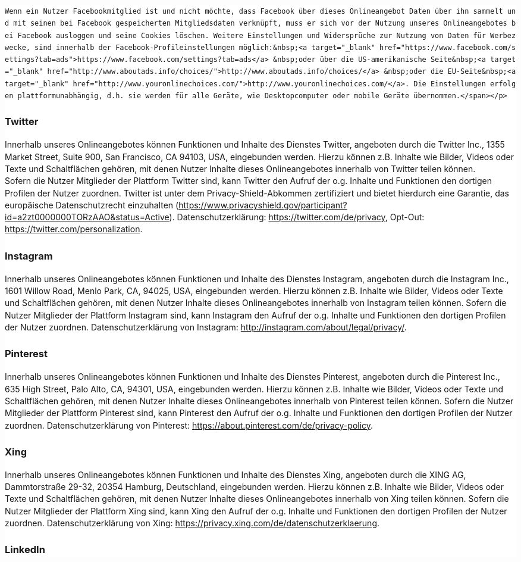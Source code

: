     Wenn ein Nutzer Facebookmitglied ist und nicht möchte, dass Facebook über dieses Onlineangebot Daten über ihn sammelt und mit seinen bei Facebook gespeicherten Mitgliedsdaten verknüpft, muss er sich vor der Nutzung unseres Onlineangebotes bei Facebook ausloggen und seine Cookies löschen. Weitere Einstellungen und Widersprüche zur Nutzung von Daten für Werbezwecke, sind innerhalb der Facebook-Profileinstellungen möglich:&nbsp;<a target="_blank" href="https://www.facebook.com/settings?tab=ads">https://www.facebook.com/settings?tab=ads</a> &nbsp;oder über die US-amerikanische Seite&nbsp;<a target="_blank" href="http://www.aboutads.info/choices/">http://www.aboutads.info/choices/</a> &nbsp;oder die EU-Seite&nbsp;<a target="_blank" href="http://www.youronlinechoices.com/">http://www.youronlinechoices.com/</a>. Die Einstellungen erfolgen plattformunabhängig, d.h. sie werden für alle Geräte, wie Desktopcomputer oder mobile Geräte übernommen.</span></p>
<p></p>
<h3 id="dsg-thirdparty-twitter">Twitter</h3>
<p></p>
<p><span class="ts-muster-content">Innerhalb unseres Onlineangebotes können Funktionen und Inhalte des Dienstes Twitter, angeboten durch die Twitter Inc., 1355 Market Street, Suite 900, San Francisco, CA 94103, USA, eingebunden werden. Hierzu können z.B. Inhalte wie Bilder, Videos oder Texte und Schaltflächen gehören, mit denen Nutzer Inhalte dieses Onlineangebotes innerhalb von Twitter teilen können.<br>
    Sofern die Nutzer Mitglieder der Plattform Twitter sind, kann Twitter den Aufruf der o.g. Inhalte und Funktionen den dortigen Profilen der Nutzer zuordnen. Twitter ist unter dem Privacy-Shield-Abkommen zertifiziert und bietet hierdurch eine Garantie, das europäische Datenschutzrecht einzuhalten (<a target="_blank" href="https://www.privacyshield.gov/participant?id=a2zt0000000TORzAAO&amp;status=Active">https://www.privacyshield.gov/participant?id=a2zt0000000TORzAAO&amp;status=Active</a>). Datenschutzerklärung: <a target="_blank" href="https://twitter.com/de/privacy">https://twitter.com/de/privacy</a>, Opt-Out: <a target="_blank" href="https://twitter.com/personalization">https://twitter.com/personalization</a>.</span></p>
<p></p>
<h3 id="dsg-thirdparty-instagram">Instagram</h3>
<p></p>
<p><span class="ts-muster-content">Innerhalb unseres Onlineangebotes können Funktionen und Inhalte des Dienstes Instagram, angeboten durch die Instagram Inc., 1601 Willow Road, Menlo Park, CA, 94025, USA, eingebunden werden. Hierzu können z.B. Inhalte wie Bilder, Videos oder Texte und Schaltflächen gehören, mit denen Nutzer Inhalte dieses Onlineangebotes innerhalb von Instagram teilen können. Sofern die Nutzer Mitglieder der Plattform Instagram sind, kann Instagram den Aufruf der o.g. Inhalte und Funktionen den dortigen Profilen der Nutzer zuordnen. Datenschutzerklärung von Instagram: <a target="_blank" href="http://instagram.com/about/legal/privacy/">http://instagram.com/about/legal/privacy/</a>. </span></p>
<p></p>
<h3 id="dsg-thirdparty-pinterest">Pinterest</h3>
<p></p>
<p><span class="ts-muster-content">Innerhalb unseres Onlineangebotes können Funktionen und Inhalte des Dienstes Pinterest, angeboten durch die Pinterest Inc., 635 High Street, Palo Alto, CA, 94301, USA, eingebunden werden. Hierzu können z.B. Inhalte wie Bilder, Videos oder Texte und Schaltflächen gehören, mit denen Nutzer Inhalte dieses Onlineangebotes innerhalb von Pinterest teilen können. Sofern die Nutzer Mitglieder der Plattform Pinterest sind, kann Pinterest den Aufruf der o.g. Inhalte und Funktionen den dortigen Profilen der Nutzer zuordnen. Datenschutzerklärung von Pinterest: <a target="_blank" href="https://about.pinterest.com/de/privacy-policy">https://about.pinterest.com/de/privacy-policy</a>. </span></p>
<p></p>
<h3 id="dsg-thirdparty-xing">Xing</h3>
<p></p>
<p><span class="ts-muster-content">Innerhalb unseres Onlineangebotes können Funktionen und Inhalte des Dienstes Xing, angeboten durch die XING AG, Dammtorstraße 29-32, 20354 Hamburg, Deutschland, eingebunden werden. Hierzu können z.B. Inhalte wie Bilder, Videos oder Texte und Schaltflächen gehören, mit denen Nutzer Inhalte dieses Onlineangebotes innerhalb von Xing teilen können. Sofern die Nutzer Mitglieder der Plattform Xing sind, kann Xing den Aufruf der o.g. Inhalte und Funktionen den dortigen Profilen der Nutzer zuordnen. Datenschutzerklärung von Xing: <a target="_blank" href="https://privacy.xing.com/de/datenschutzerklaerung">https://privacy.xing.com/de/datenschutzerklaerung</a>. </span></p>
<p></p>
<h3 id="dsg-thirdparty-linkedin">LinkedIn</h3>
<p></p>
<p>